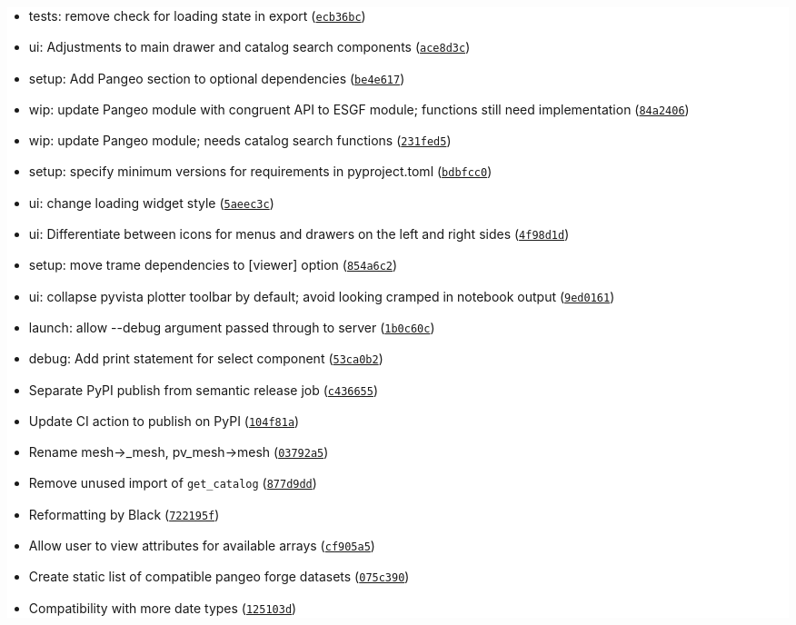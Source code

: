 * tests: remove check for loading state in export ([`ecb36bc`](https://github.com/Kitware/pan3d/commit/ecb36bc1d7280162a2bb9c426d4678afbe907e1b))

* ui: Adjustments to main drawer and catalog search components ([`ace8d3c`](https://github.com/Kitware/pan3d/commit/ace8d3c85086a9641c863a2691a81d6cedbc2607))

* setup: Add Pangeo section to optional dependencies ([`be4e617`](https://github.com/Kitware/pan3d/commit/be4e6173e0fab965f3bea61aa95cadb996ab8821))

* wip: update Pangeo module with congruent API to ESGF module; functions still need implementation ([`84a2406`](https://github.com/Kitware/pan3d/commit/84a2406830d37ff156f01b83e392de311b4b5d1d))

* wip: update Pangeo module; needs catalog search functions ([`231fed5`](https://github.com/Kitware/pan3d/commit/231fed50c7b684c60af46e7725688a2a60c1e043))

* setup: specify minimum versions for requirements in pyproject.toml ([`bdbfcc0`](https://github.com/Kitware/pan3d/commit/bdbfcc0ef435363436c9162e3c48517157c90073))

* ui: change loading widget style ([`5aeec3c`](https://github.com/Kitware/pan3d/commit/5aeec3c0baea229aa3ae4f4df33dbe5c973f42cf))

* ui: Differentiate between icons for menus and drawers on the left and right sides ([`4f98d1d`](https://github.com/Kitware/pan3d/commit/4f98d1ddabc2f74bea0b6d44495c2b61e95ad2f9))

* setup: move trame dependencies to [viewer] option ([`854a6c2`](https://github.com/Kitware/pan3d/commit/854a6c23a85e1304fc00e75ede39f3ff66990a51))

* ui: collapse pyvista plotter toolbar by default; avoid looking cramped in notebook output ([`9ed0161`](https://github.com/Kitware/pan3d/commit/9ed01618c57ad1b8ac0d530297a9077535b4d657))

* launch: allow --debug argument passed through to server ([`1b0c60c`](https://github.com/Kitware/pan3d/commit/1b0c60c8903796a209692c6646f3bf246a3ffffc))

* debug: Add print statement for select component ([`53ca0b2`](https://github.com/Kitware/pan3d/commit/53ca0b266fc6d60fb5c22151939e942669760fa1))

* Separate PyPI publish from semantic release job ([`c436655`](https://github.com/Kitware/pan3d/commit/c4366558f1e277d98f904bb930e6090e25a6b532))

* Update CI action to publish on PyPI ([`104f81a`](https://github.com/Kitware/pan3d/commit/104f81a34f0b727ac9062561bd968e1fa1a38b6a))

* Rename mesh->_mesh, pv_mesh->mesh ([`03792a5`](https://github.com/Kitware/pan3d/commit/03792a5e1d6283eb99c0da562d93f8073ff9d645))

* Remove unused import of `get_catalog` ([`877d9dd`](https://github.com/Kitware/pan3d/commit/877d9dd88ed9392218235cdeaef14f230a202278))

* Reformatting by Black ([`722195f`](https://github.com/Kitware/pan3d/commit/722195f89ab0a47fa6612650183c6db32f255689))

* Allow user to view attributes for available arrays ([`cf905a5`](https://github.com/Kitware/pan3d/commit/cf905a5bb0e9c00f012aa57cc34b45c5943fdf9e))

* Create static list of compatible pangeo forge datasets ([`075c390`](https://github.com/Kitware/pan3d/commit/075c3907358e04fb6908f9b4229d639edd02c720))

* Compatibility with more date types ([`125103d`](https://github.com/Kitware/pan3d/commit/125103d6d42962195e86c7d4f6177a350dc0c4e1))
